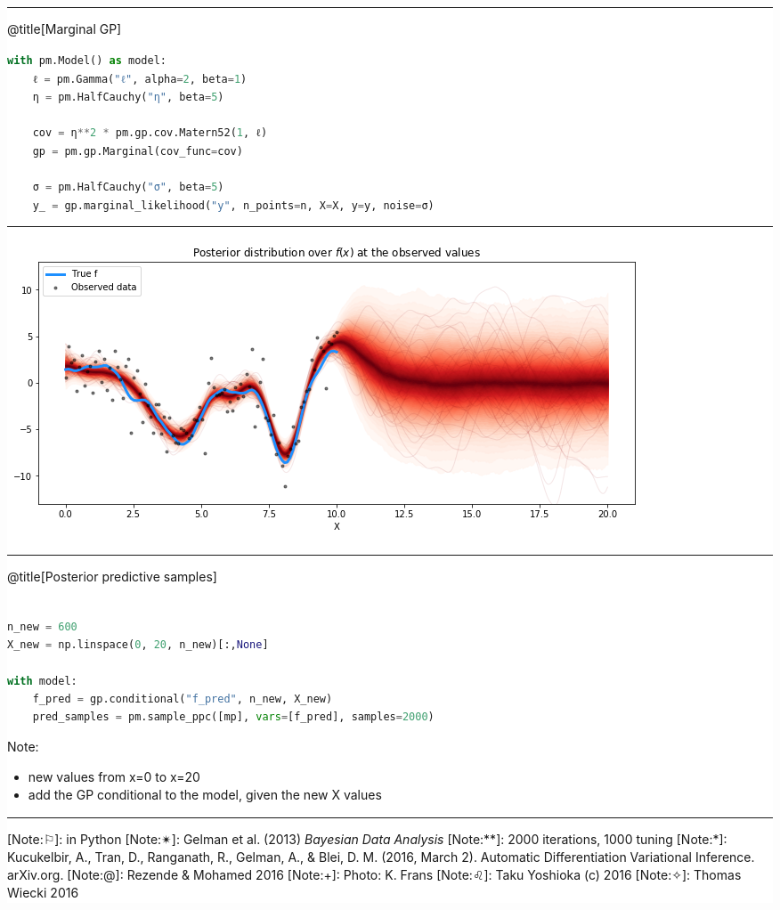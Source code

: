 
---
@title[Marginal GP]


```python
with pm.Model() as model:
    ℓ = pm.Gamma("ℓ", alpha=2, beta=1)
    η = pm.HalfCauchy("η", beta=5)
    
    cov = η**2 * pm.gp.cov.Matern52(1, ℓ)
    gp = pm.gp.Marginal(cov_func=cov)
     
    σ = pm.HalfCauchy("σ", beta=5)
    y_ = gp.marginal_likelihood("y", n_points=n, X=X, y=y, noise=σ)
```

---

![150%](images/gp_post.png)

---
@title[Posterior predictive samples]

```python

n_new = 600
X_new = np.linspace(0, 20, n_new)[:,None]

with model:
    f_pred = gp.conditional("f_pred", n_new, X_new)
    pred_samples = pm.sample_ppc([mp], vars=[f_pred], samples=2000)
```

Note:
- new values from x=0 to x=20
- add the GP conditional to the model, given the new X values

---

[Note:⚐]: in Python
[Note:✴︎]: Gelman et al. (2013) *Bayesian Data Analysis*
[Note:**]: 2000 iterations, 1000 tuning
[Note:*]: Kucukelbir, A., Tran, D., Ranganath, R., Gelman, A., & Blei, D. M. (2016, March 2). Automatic Differentiation Variational Inference. arXiv.org.
[Note:@]: Rezende & Mohamed 2016
[Note:+]: Photo: K. Frans
[Note:♌︎]: Taku Yoshioka (c) 2016
[Note:✧]: Thomas Wiecki 2016